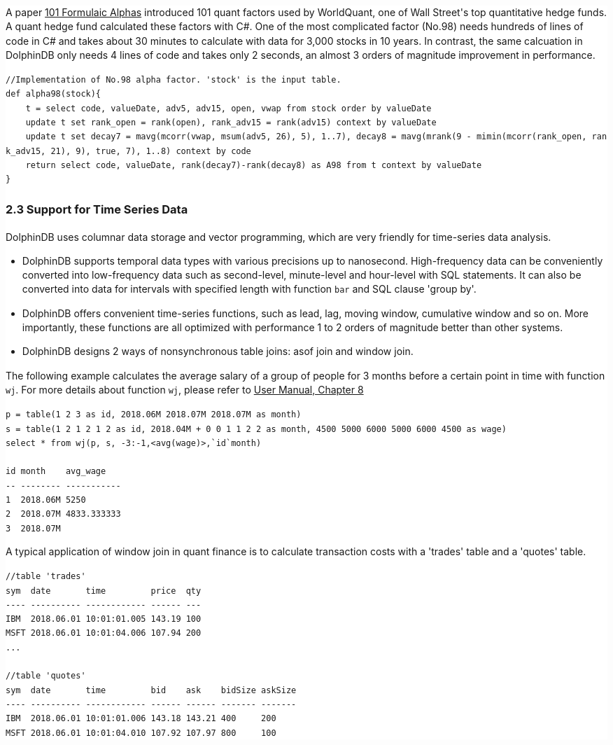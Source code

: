 A paper [101 Formulaic Alphas](http://www.followingthetrend.com/?mdocs-file=3424) introduced 101 quant factors used by WorldQuant, one of Wall Street's top quantitative hedge funds. A quant hedge fund calculated these factors with C#. One of the most complicated factor (No.98) needs hundreds of lines of code in C# and takes about 30 minutes to calculate with data for 3,000 stocks in 10 years. In contrast, the same calcuation in DolphinDB only needs 4 lines of code and takes only 2 seconds, an almost 3 orders of magnitude improvement in performance.

```TXT
//Implementation of No.98 alpha factor. 'stock' is the input table.
def alpha98(stock){
    t = select code, valueDate, adv5, adv15, open, vwap from stock order by valueDate
    update t set rank_open = rank(open), rank_adv15 = rank(adv15) context by valueDate
    update t set decay7 = mavg(mcorr(vwap, msum(adv5, 26), 5), 1..7), decay8 = mavg(mrank(9 - mimin(mcorr(rank_open, rank_adv15, 21), 9), true, 7), 1..8) context by code
    return select code, valueDate, rank(decay7)-rank(decay8) as A98 from t context by valueDate
}
```

### 2.3 Support for Time Series Data

DolphinDB uses columnar data storage and vector programming, which are very friendly for time-series data analysis.

* DolphinDB supports temporal data types with various precisions up to nanosecond. High-frequency data can be conveniently converted into low-frequency data such as second-level, minute-level and hour-level with SQL statements. It can also be converted into data for intervals with specified length with function `bar` and SQL clause 'group by'.

* DolphinDB offers convenient time-series functions, such as lead, lag, moving window, cumulative window and so on. More importantly, these functions are all optimized with performance 1 to 2 orders of magnitude better than other systems.

* DolphinDB designs 2 ways of nonsynchronous table joins: asof join and window join.

The following example calculates the average salary of a group of people for 3 months before a certain point in time with function `wj`. For more details about function `wj`, please refer to [User Manual, Chapter 8](http://www.dolphindb.com/help/)

```TXT
p = table(1 2 3 as id, 2018.06M 2018.07M 2018.07M as month)
s = table(1 2 1 2 1 2 as id, 2018.04M + 0 0 1 1 2 2 as month, 4500 5000 6000 5000 6000 4500 as wage)
select * from wj(p, s, -3:-1,<avg(wage)>,`id`month)

id month    avg_wage
-- -------- -----------
1  2018.06M 5250
2  2018.07M 4833.333333
3  2018.07M

```

A typical application of window join in quant finance is to calculate transaction costs with a 'trades' table and a 'quotes' table.

```TXT
//table 'trades'
sym  date       time         price  qty
---- ---------- ------------ ------ ---
IBM  2018.06.01 10:01:01.005 143.19 100
MSFT 2018.06.01 10:01:04.006 107.94 200
...

//table 'quotes'
sym  date       time         bid    ask    bidSize askSize
---- ---------- ------------ ------ ------ ------- -------
IBM  2018.06.01 10:01:01.006 143.18 143.21 400     200
MSFT 2018.06.01 10:01:04.010 107.92 107.97 800     100
```